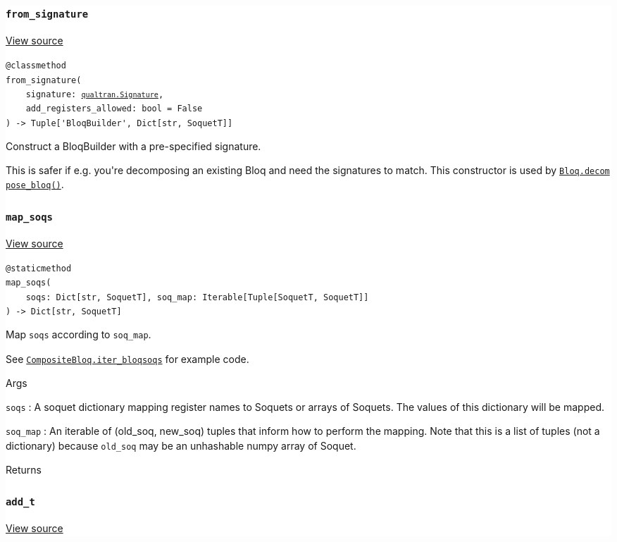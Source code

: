 


<h3 id="from_signature"><code>from_signature</code></h3>

<a target="_blank" class="external" href="https://github.com/quantumlib/Qualtran/blob/main/qualtran/_infra/composite_bloq.py#L913-L937">View source</a>

<pre class="devsite-click-to-copy prettyprint lang-py tfo-signature-link">
<code>@classmethod</code>
<code>from_signature(
    signature: <a href="../qualtran/Signature.html"><code>qualtran.Signature</code></a>,
    add_registers_allowed: bool = False
) -> Tuple['BloqBuilder', Dict[str, SoquetT]]
</code></pre>

Construct a BloqBuilder with a pre-specified signature.

This is safer if e.g. you're decomposing an existing Bloq and need the signatures
to match. This constructor is used by <a href="../qualtran/Bloq.html#decompose_bloq"><code>Bloq.decompose_bloq()</code></a>.

<h3 id="map_soqs"><code>map_soqs</code></h3>

<a target="_blank" class="external" href="https://github.com/quantumlib/Qualtran/blob/main/qualtran/_infra/composite_bloq.py#L939-L957">View source</a>

<pre class="devsite-click-to-copy prettyprint lang-py tfo-signature-link">
<code>@staticmethod</code>
<code>map_soqs(
    soqs: Dict[str, SoquetT], soq_map: Iterable[Tuple[SoquetT, SoquetT]]
) -> Dict[str, SoquetT]
</code></pre>

Map `soqs` according to `soq_map`.

See <a href="../qualtran/CompositeBloq.html#iter_bloqsoqs"><code>CompositeBloq.iter_bloqsoqs</code></a> for example code.

Args

`soqs`
: A soquet dictionary mapping register names to Soquets or arrays
  of Soquets. The values of this dictionary will be mapped.

`soq_map`
: An iterable of (old_soq, new_soq) tuples that inform how to
  perform the mapping. Note that this is a list of tuples (not a dictionary)
  because `old_soq` may be an unhashable numpy array of Soquet.




Returns




<h3 id="add_t"><code>add_t</code></h3>

<a target="_blank" class="external" href="https://github.com/quantumlib/Qualtran/blob/main/qualtran/_infra/composite_bloq.py#L986-L1006">View source</a>
